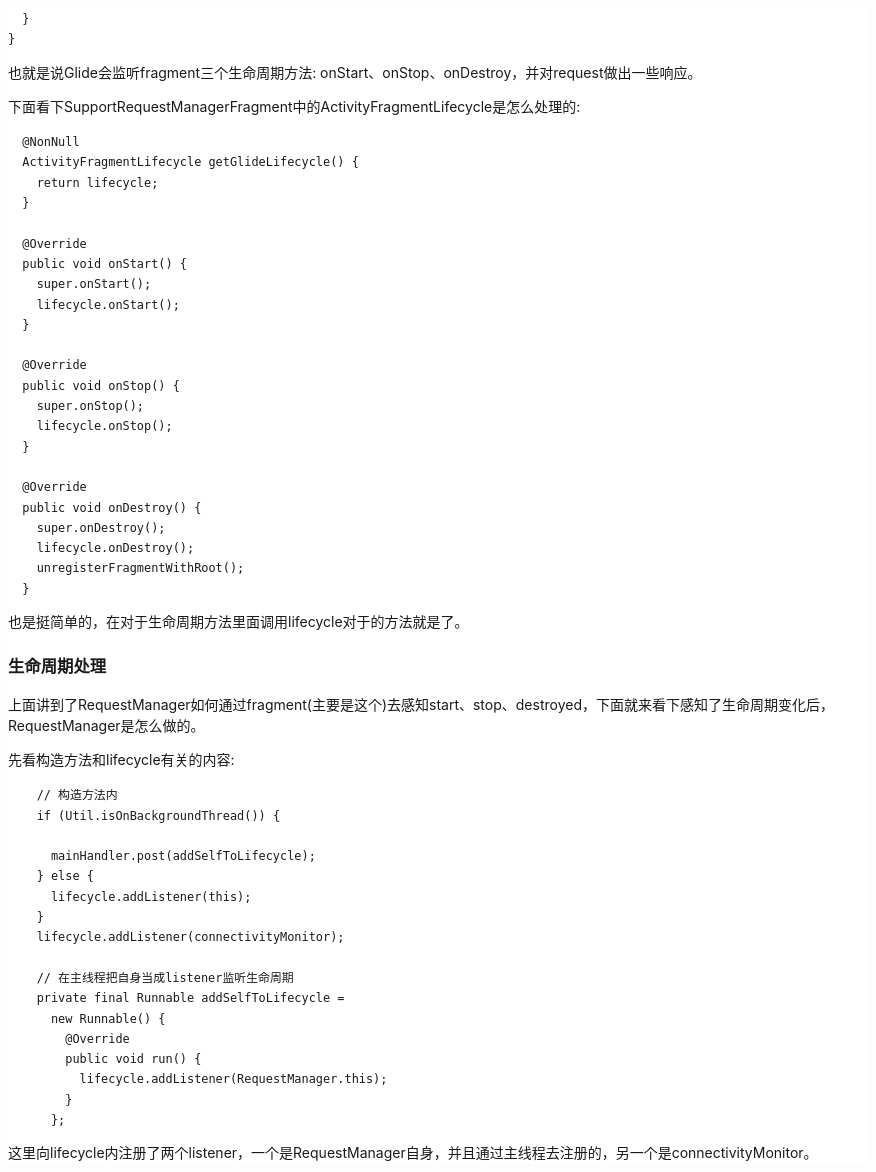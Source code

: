 ```
  }
}
```
也就是说Glide会监听fragment三个生命周期方法: onStart、onStop、onDestroy，并对request做出一些响应。

下面看下SupportRequestManagerFragment中的ActivityFragmentLifecycle是怎么处理的:
```
  @NonNull
  ActivityFragmentLifecycle getGlideLifecycle() {
    return lifecycle;
  }
  
  @Override
  public void onStart() {
    super.onStart();
    lifecycle.onStart();
  }

  @Override
  public void onStop() {
    super.onStop();
    lifecycle.onStop();
  }

  @Override
  public void onDestroy() {
    super.onDestroy();
    lifecycle.onDestroy();
    unregisterFragmentWithRoot();
  }
```
也是挺简单的，在对于生命周期方法里面调用lifecycle对于的方法就是了。

### 生命周期处理
上面讲到了RequestManager如何通过fragment(主要是这个)去感知start、stop、destroyed，下面就来看下感知了生命周期变化后，RequestManager是怎么做的。

先看构造方法和lifecycle有关的内容:
```
    // 构造方法内
    if (Util.isOnBackgroundThread()) {
      
      mainHandler.post(addSelfToLifecycle);
    } else {
      lifecycle.addListener(this);
    }
    lifecycle.addListener(connectivityMonitor);
    
    // 在主线程把自身当成listener监听生命周期
    private final Runnable addSelfToLifecycle =
      new Runnable() {
        @Override
        public void run() {
          lifecycle.addListener(RequestManager.this);
        }
      };
```
这里向lifecycle内注册了两个listener，一个是RequestManager自身，并且通过主线程去注册的，另一个是connectivityMonitor。
